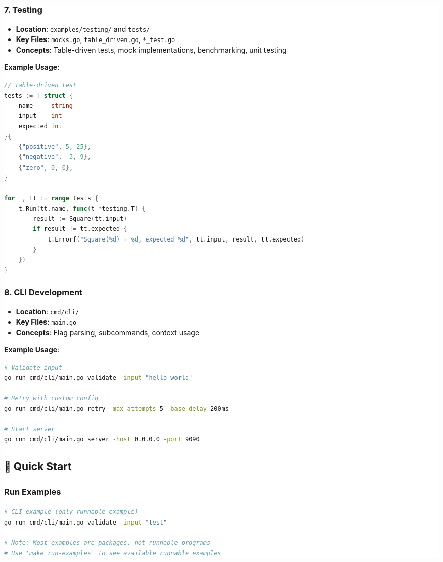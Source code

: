 ### **7. Testing**
- **Location**: `examples/testing/` and `tests/`
- **Key Files**: `mocks.go`, `table_driven.go`, `*_test.go`
- **Concepts**: Table-driven tests, mock implementations, benchmarking, unit testing

**Example Usage**:
```go
// Table-driven test
tests := []struct {
    name     string
    input    int
    expected int
}{
    {"positive", 5, 25},
    {"negative", -3, 9},
    {"zero", 0, 0},
}

for _, tt := range tests {
    t.Run(tt.name, func(t *testing.T) {
        result := Square(tt.input)
        if result != tt.expected {
            t.Errorf("Square(%d) = %d, expected %d", tt.input, result, tt.expected)
        }
    })
}
```

### **8. CLI Development**
- **Location**: `cmd/cli/`
- **Key Files**: `main.go`
- **Concepts**: Flag parsing, subcommands, context usage

**Example Usage**:
```bash
# Validate input
go run cmd/cli/main.go validate -input "hello world"

# Retry with custom config
go run cmd/cli/main.go retry -max-attempts 5 -base-delay 200ms

# Start server
go run cmd/cli/main.go server -host 0.0.0.0 -port 9090
```

## 🚀 Quick Start

### **Run Examples**
```bash
# CLI example (only runnable example)
go run cmd/cli/main.go validate -input "test"

# Note: Most examples are packages, not runnable programs
# Use 'make run-examples' to see available runnable examples
```
